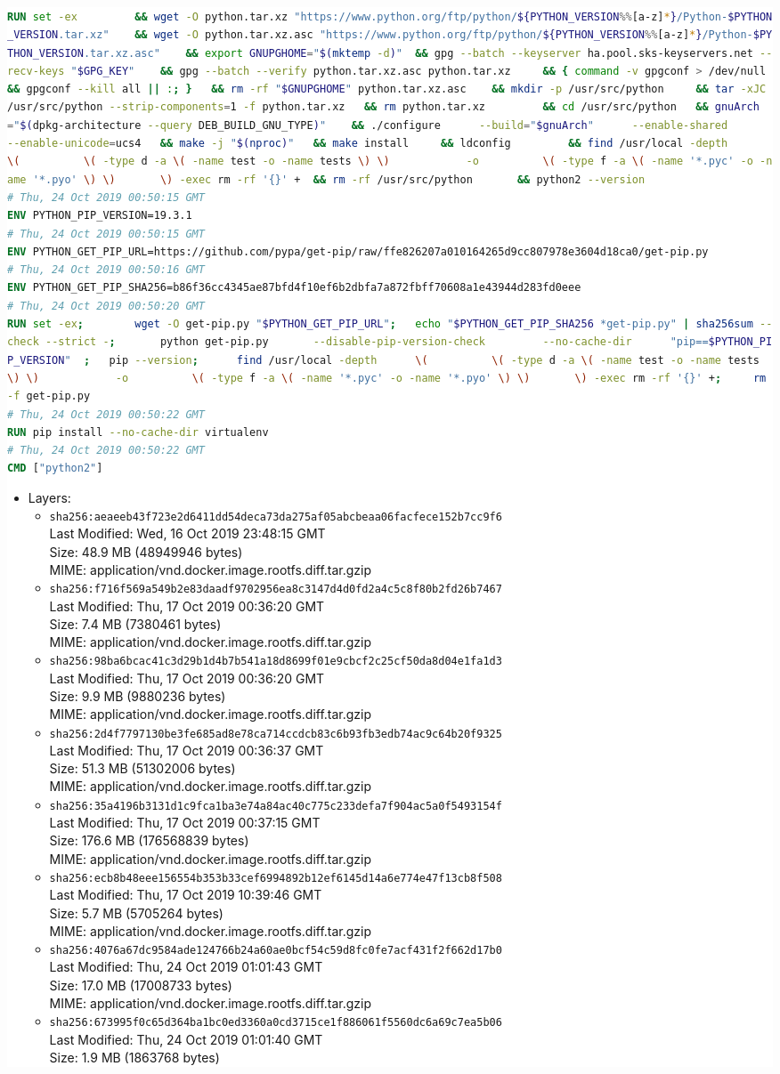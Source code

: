 ```dockerfile
RUN set -ex 		&& wget -O python.tar.xz "https://www.python.org/ftp/python/${PYTHON_VERSION%%[a-z]*}/Python-$PYTHON_VERSION.tar.xz" 	&& wget -O python.tar.xz.asc "https://www.python.org/ftp/python/${PYTHON_VERSION%%[a-z]*}/Python-$PYTHON_VERSION.tar.xz.asc" 	&& export GNUPGHOME="$(mktemp -d)" 	&& gpg --batch --keyserver ha.pool.sks-keyservers.net --recv-keys "$GPG_KEY" 	&& gpg --batch --verify python.tar.xz.asc python.tar.xz 	&& { command -v gpgconf > /dev/null && gpgconf --kill all || :; } 	&& rm -rf "$GNUPGHOME" python.tar.xz.asc 	&& mkdir -p /usr/src/python 	&& tar -xJC /usr/src/python --strip-components=1 -f python.tar.xz 	&& rm python.tar.xz 		&& cd /usr/src/python 	&& gnuArch="$(dpkg-architecture --query DEB_BUILD_GNU_TYPE)" 	&& ./configure 		--build="$gnuArch" 		--enable-shared 		--enable-unicode=ucs4 	&& make -j "$(nproc)" 	&& make install 	&& ldconfig 		&& find /usr/local -depth 		\( 			\( -type d -a \( -name test -o -name tests \) \) 			-o 			\( -type f -a \( -name '*.pyc' -o -name '*.pyo' \) \) 		\) -exec rm -rf '{}' + 	&& rm -rf /usr/src/python 		&& python2 --version
# Thu, 24 Oct 2019 00:50:15 GMT
ENV PYTHON_PIP_VERSION=19.3.1
# Thu, 24 Oct 2019 00:50:15 GMT
ENV PYTHON_GET_PIP_URL=https://github.com/pypa/get-pip/raw/ffe826207a010164265d9cc807978e3604d18ca0/get-pip.py
# Thu, 24 Oct 2019 00:50:16 GMT
ENV PYTHON_GET_PIP_SHA256=b86f36cc4345ae87bfd4f10ef6b2dbfa7a872fbff70608a1e43944d283fd0eee
# Thu, 24 Oct 2019 00:50:20 GMT
RUN set -ex; 		wget -O get-pip.py "$PYTHON_GET_PIP_URL"; 	echo "$PYTHON_GET_PIP_SHA256 *get-pip.py" | sha256sum --check --strict -; 		python get-pip.py 		--disable-pip-version-check 		--no-cache-dir 		"pip==$PYTHON_PIP_VERSION" 	; 	pip --version; 		find /usr/local -depth 		\( 			\( -type d -a \( -name test -o -name tests \) \) 			-o 			\( -type f -a \( -name '*.pyc' -o -name '*.pyo' \) \) 		\) -exec rm -rf '{}' +; 	rm -f get-pip.py
# Thu, 24 Oct 2019 00:50:22 GMT
RUN pip install --no-cache-dir virtualenv
# Thu, 24 Oct 2019 00:50:22 GMT
CMD ["python2"]
```

-	Layers:
	-	`sha256:aeaeeb43f723e2d6411dd54deca73da275af05abcbeaa06facfece152b7cc9f6`  
		Last Modified: Wed, 16 Oct 2019 23:48:15 GMT  
		Size: 48.9 MB (48949946 bytes)  
		MIME: application/vnd.docker.image.rootfs.diff.tar.gzip
	-	`sha256:f716f569a549b2e83daadf9702956ea8c3147d4d0fd2a4c5c8f80b2fd26b7467`  
		Last Modified: Thu, 17 Oct 2019 00:36:20 GMT  
		Size: 7.4 MB (7380461 bytes)  
		MIME: application/vnd.docker.image.rootfs.diff.tar.gzip
	-	`sha256:98ba6bcac41c3d29b1d4b7b541a18d8699f01e9cbcf2c25cf50da8d04e1fa1d3`  
		Last Modified: Thu, 17 Oct 2019 00:36:20 GMT  
		Size: 9.9 MB (9880236 bytes)  
		MIME: application/vnd.docker.image.rootfs.diff.tar.gzip
	-	`sha256:2d4f7797130be3fe685ad8e78ca714ccdcb83c6b93fb3edb74ac9c64b20f9325`  
		Last Modified: Thu, 17 Oct 2019 00:36:37 GMT  
		Size: 51.3 MB (51302006 bytes)  
		MIME: application/vnd.docker.image.rootfs.diff.tar.gzip
	-	`sha256:35a4196b3131d1c9fca1ba3e74a84ac40c775c233defa7f904ac5a0f5493154f`  
		Last Modified: Thu, 17 Oct 2019 00:37:15 GMT  
		Size: 176.6 MB (176568839 bytes)  
		MIME: application/vnd.docker.image.rootfs.diff.tar.gzip
	-	`sha256:ecb8b48eee156554b353b33cef6994892b12ef6145d14a6e774e47f13cb8f508`  
		Last Modified: Thu, 17 Oct 2019 10:39:46 GMT  
		Size: 5.7 MB (5705264 bytes)  
		MIME: application/vnd.docker.image.rootfs.diff.tar.gzip
	-	`sha256:4076a67dc9584ade124766b24a60ae0bcf54c59d8fc0fe7acf431f2f662d17b0`  
		Last Modified: Thu, 24 Oct 2019 01:01:43 GMT  
		Size: 17.0 MB (17008733 bytes)  
		MIME: application/vnd.docker.image.rootfs.diff.tar.gzip
	-	`sha256:673995f0c65d364ba1bc0ed3360a0cd3715ce1f886061f5560dc6a69c7ea5b06`  
		Last Modified: Thu, 24 Oct 2019 01:01:40 GMT  
		Size: 1.9 MB (1863768 bytes)  